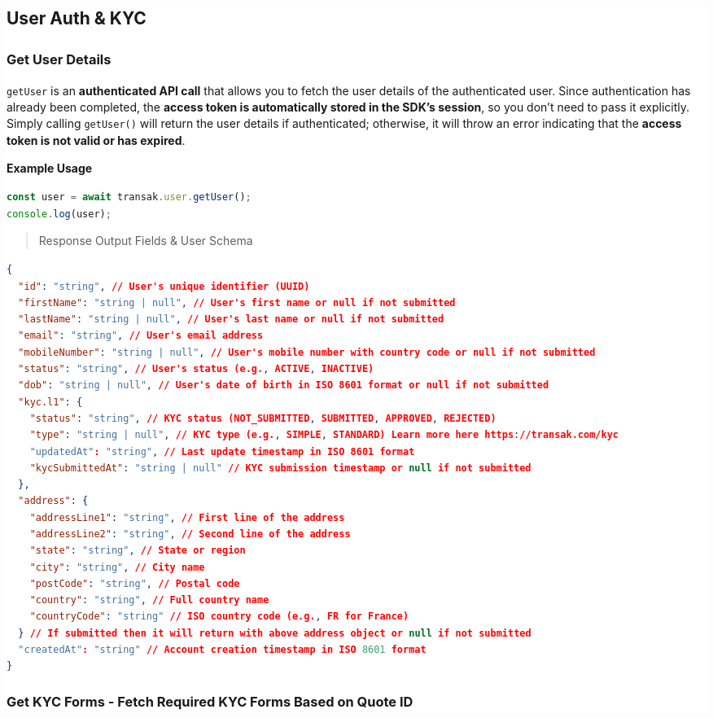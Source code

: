 
## User Auth & KYC

### **Get User Details**

`getUser` is an **authenticated API call** that allows you to fetch the user details of the authenticated user. Since authentication has already been completed, the **access token is automatically stored in the SDK’s session**, so you don’t need to pass it explicitly. Simply calling `getUser()` will return the user details if authenticated; otherwise, it will throw an error indicating that the **access token is not valid or has expired**.

**Example Usage**

```jsx
const user = await transak.user.getUser();
console.log(user);
```

> Response Output Fields & User Schema
> 

```json
{
  "id": "string", // User's unique identifier (UUID)
  "firstName": "string | null", // User's first name or null if not submitted
  "lastName": "string | null", // User's last name or null if not submitted
  "email": "string", // User's email address
  "mobileNumber": "string | null", // User's mobile number with country code or null if not submitted
  "status": "string", // User's status (e.g., ACTIVE, INACTIVE)
  "dob": "string | null", // User's date of birth in ISO 8601 format or null if not submitted
  "kyc.l1": {
    "status": "string", // KYC status (NOT_SUBMITTED, SUBMITTED, APPROVED, REJECTED)
    "type": "string | null", // KYC type (e.g., SIMPLE, STANDARD) Learn more here https://transak.com/kyc
    "updatedAt": "string", // Last update timestamp in ISO 8601 format
    "kycSubmittedAt": "string | null" // KYC submission timestamp or null if not submitted
  },
  "address": {
    "addressLine1": "string", // First line of the address
    "addressLine2": "string", // Second line of the address
    "state": "string", // State or region
    "city": "string", // City name
    "postCode": "string", // Postal code
    "country": "string", // Full country name
    "countryCode": "string" // ISO country code (e.g., FR for France)
  } // If submitted then it will return with above address object or null if not submitted 
  "createdAt": "string" // Account creation timestamp in ISO 8601 format
}
```

### **Get KYC Forms - Fetch Required KYC Forms Based on Quote ID**
